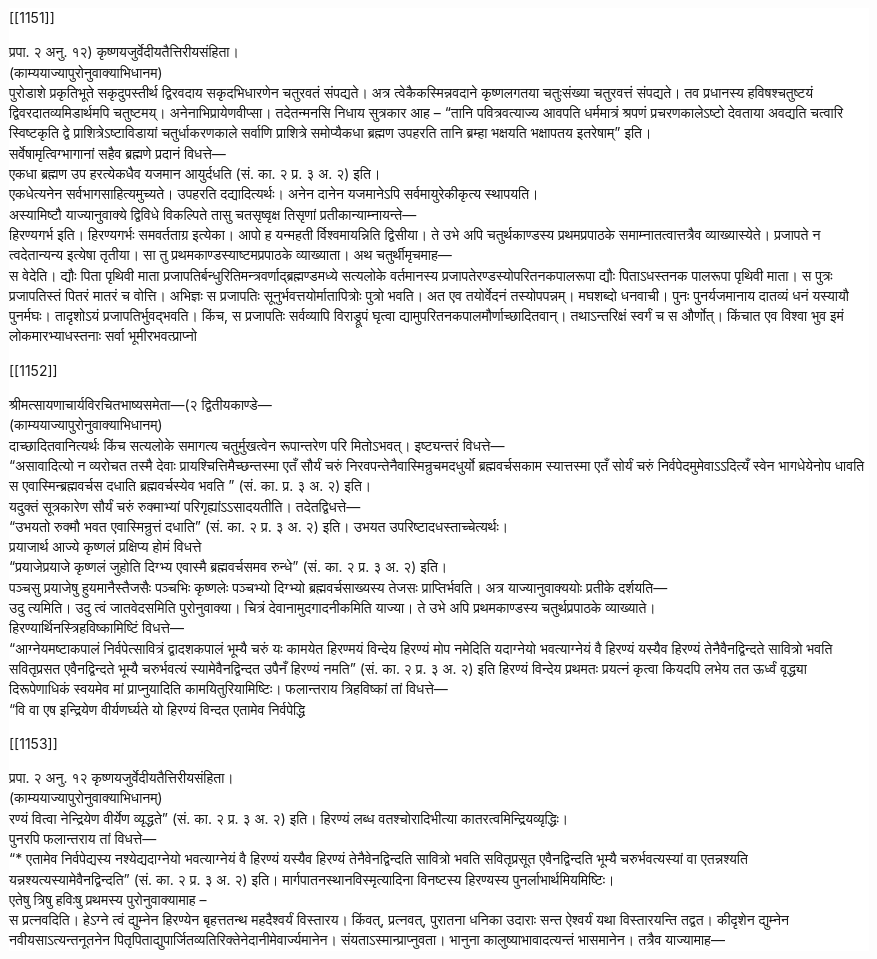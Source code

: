 [[1151]]

प्रपा. २ अनु. १२) कृष्णयजुर्वेदीयतैत्तिरीयसंहिता।  
(काम्ययाज्यापुरोनुवाक्याभिधानम)  
पुरोडाशे प्रकृतिभूते सकृदुपस्तीर्थ द्विरवदाय सकृदभिधारणेन चतुरवतं संपद्यते। अत्र त्वेकैकस्मिन्नवदाने कृष्णलगतया चतुःसंख्या चतुरवत्तं संपद्यते। तव प्रधानस्य हविषश्चतुष्टयं द्विवरदातव्यमिडार्थमपि चतुष्टमय्। अनेनाभिप्रायेणवीप्सा। तदेतन्मनसि निधाय सुत्रकार आह – “तानि पवित्रवत्याज्य आवपति धर्ममात्रं श्रपणं प्रचरणकालेऽष्टो देवताया अवद्यति चत्वारि स्विष्टकृति द्वे प्राशित्रेऽष्टाविडायां चतुर्धाकरणकाले सर्वाणि प्राशित्रे समोप्यैकधा ब्रह्मण उपहरति तानि ब्रम्हा भक्षयति भक्षापतय इतरेषाम्” इति।  
सर्वेषामृत्विग्भागानां सहैव ब्रह्मणे प्रदानं विधत्ते—  
एकधा ब्रह्मण उप हरत्येकधैव यजमान आयुर्दधति (सं. का. २ प्र. ३ अ. २) इति।  
एकधेत्यनेन सर्वभागसाहित्यमुच्यते। उपहरति दद्यादित्यर्थः। अनेन दानेन यजमानेऽपि सर्वमायुरेकीकृत्य स्थापयति।  
अस्यामिष्टौ याज्यानुवाक्ये द्विविधे विकल्पिते तासु चतसृष्वृक्ष तिसृणां प्रतीकान्याम्नायन्ते—  
हिरण्यगर्भ इति। हिरण्यगर्भः समवर्तताग्र इत्येका। आपो ह यन्महती र्विश्वमायन्निति द्विसीया। ते उभे अपि चतुर्थकाण्डस्य प्रथमप्रपाठके समाम्नातत्वात्तत्रैव व्याख्यास्येते। प्रजापते न त्वदेतान्यन्य इत्येषा तृतीया। सा तु प्रथमकाण्डस्याष्टमप्रपाठके व्याख्याता। अथ चतुर्थीमृचमाह—  
स वेदेति। द्यौः पिता पृथिवी माता प्रजापतिर्बन्धुरितिमन्त्रवर्णाद्ब्रह्मण्डमध्ये सत्यलोके वर्तमानस्य प्रजापतेरण्डस्योपरितनकपालरूपा द्यौः पिताऽधस्तनक पालरूपा पृथिवी माता। स पुत्रः प्रजापतिस्तं पितरं मातरं च वोत्ति। अभिज्ञः स प्रजापतिः सूनुर्भवत्तयोर्मातापित्रोः पुत्रो भवति। अत एव तयोर्वेदनं तस्योपपन्नम्। मघशब्दो धनवाची। पुनः पुनर्यजमानाय दातव्यं धनं यस्यायौ पुनर्मघः। तादृशोऽयं प्रजापतिर्भुवद्भवति। किंच, स प्रजापतिः सर्वव्यापि विराड्रूपं घृत्वा द्यामुपरितनकपालमौर्णाच्छादितवान्। तथाऽन्तरिक्षं स्वर्गं च स और्णोत्। किंचात एव विश्वा भुव इमं लोकमारभ्याधस्तनाः सर्वा भूमीरभवत्प्राप्नो

[[1152]]

श्रीमत्सायणाचार्यविरचितभाष्यसमेता—(२ द्वितीयकाण्डे—  
(काम्ययाज्यापुरोनुवाक्याभिधानम्)  
दाच्छादितवानित्यर्थः किंच सत्यलोके समागत्य चतुर्मुखत्वेन रूपान्तरेण परि मितोऽभवत्। इष्ट्यन्तरं विधत्ते—  
“असावादित्यो न व्यरोचत तस्मै देवाः प्रायश्चित्तिमैच्छन्तस्मा एतँ सौर्यं चरुं निरवपन्तेनैवास्मिन्रुचमदधुर्यो ब्रह्मवर्चसकाम स्यात्तस्मा एतँ सोर्यं चरुं निर्वपेदमुमेवाऽऽदित्यँ स्वेन भागधेयेनोप धावति स एवास्मिन्ब्रह्मवर्चस दधाति ब्रह्मवर्चस्येव भवति ” (सं. का. प्र. ३ अ. २) इति।  
यदुक्तं सूत्रकारेण सौर्यं चरुं रुक्माभ्यां परिगृह्यांऽऽसादयतीति। तदेतद्विधत्ते—  
“उभयतो रुक्मौ भवत एवास्मिन्रुत्तं दधाति” (सं. का. २ प्र. ३ अ. २) इति। उभयत उपरिष्टादधस्ताच्चेत्यर्थः।  
प्रयाजार्थ आज्ये कृष्णलं प्रक्षिप्य होमं विधत्ते  
“प्रयाजेप्रयाजे कृष्णलं जुहोति दिग्भ्य एवास्मै ब्रह्मवर्चसमव रुन्धे” (सं. का. २ प्र. ३ अ. २) इति।  
पञ्चसु प्रयाजेषु हुयमानैस्तैजसैः पञ्चभिः कृष्णलेः पञ्चभ्यो दिग्भ्यो ब्रह्मवर्चसाख्यस्य तेजसः प्राप्तिर्भवति। अत्र याज्यानुवाक्ययोः प्रतीके दर्शयति—  
उदु त्यमिति। उदु त्वं जातवेदसमिति पुरोनुवाक्या। चित्रं देवानामुदगादनीकमिति याज्या। ते उभे अपि प्रथमकाण्डस्य चतुर्थप्रपाठके व्याख्याते।  
हिरण्यार्थिनस्त्रिहविष्कामिष्टिं विधत्ते—  
“आग्नेयमष्टाकपालं निर्वपेत्सावित्रं द्वादशकपालं भूम्यै चरुं यः कामयेत हिरण्मयं विन्देय हिरण्यं मोप नमेदिति यदाग्नेयो भवत्याग्नेयं वै हिरण्यं यस्यैव हिरण्यं तेनैवैनद्विन्दते सावित्रो भवति सवितृप्रसत एवैनद्विन्दते भूम्यै चरुर्भवत्यं स्यामेवैनद्विन्दत उपैनँ हिरण्यं नमति” (सं. का. २ प्र. ३ अ. २) इति हिरण्यं विन्देय प्रथमतः प्रयत्नं कृत्वा कियदपि लभेय तत ऊर्ध्वं वृद्ध्या दिरूपेणाधिकं स्वयमेव मां प्राप्नुयादिति कामयितुरियामिष्टिः। फलान्तराय त्रिहविष्कां तां विधत्ते—  
“वि वा एष इन्द्रियेण वीर्यणर्घ्यते यो हिरण्यं विन्दत एतामेव निर्वपेद्धि

[[1153]]

प्रपा. २ अनु. १२ कृष्णयजुर्वेदीयतैत्तिरीयसंहिता।  
(काम्ययाज्यापुरोनुवाक्याभिधानम्)  
रण्यं वित्वा नेन्द्रियेण वीर्येण व्यृद्धते” (सं. का. २ प्र. ३ अ. २) इति। हिरण्यं लब्ध वतश्चोरादिभीत्या कातरत्वमिन्द्रियव्यृद्धिः।  
पुनरपि फलान्तराय तां विधत्ते—  
“* एतामेव निर्वपेद्यस्य नश्येद्यदाग्नेयो भवत्याग्नेयं वै हिरण्यं यस्यैव हिरण्यं तेनैवेनद्विन्दति सावित्रो भवति सवितृप्रसूत एवैनद्विन्दति भूम्यै चरुर्भवत्यस्यां वा एतन्नश्यति यन्नश्यत्यस्यामेवैनद्विन्दति” (सं. का. २ प्र. ३ अ. २) इति। मार्गपातनस्थानविस्मृत्यादिना विनष्टस्य हिरण्यस्य पुनर्लाभार्थमियमिष्टिः।  
एतेषु त्रिषु हविःषु प्रथमस्य पुरोनुवाक्यामाह –  
स प्रत्नवदिति। हेऽग्ने त्वं द्युम्नेन हिरण्येन बृहत्ततन्थ महदैश्वर्यं विस्तारय। किंवत्, प्रत्नवत्, पुरातना धनिका उदाराः सन्त ऐश्वर्यं यथा विस्तारयन्ति तद्वत। कीदृशेन द्युम्नेन नवीयसाऽत्यन्तनूतनेन पितृपिताद्युपार्जितव्यतिरिक्तेनेदानीमेवार्ज्यमानेन। संयताऽस्मान्प्राप्नुवता। भानुना कालुष्याभावादत्यन्तं भासमानेन। तत्रैव याज्यामाह—  
